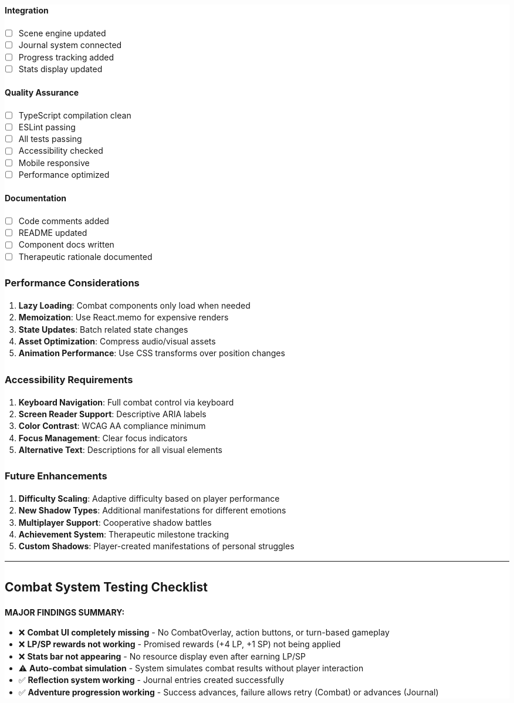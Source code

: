 #### Integration
- [ ] Scene engine updated
- [ ] Journal system connected
- [ ] Progress tracking added
- [ ] Stats display updated

#### Quality Assurance
- [ ] TypeScript compilation clean
- [ ] ESLint passing
- [ ] All tests passing
- [ ] Accessibility checked
- [ ] Mobile responsive
- [ ] Performance optimized

#### Documentation
- [ ] Code comments added
- [ ] README updated
- [ ] Component docs written
- [ ] Therapeutic rationale documented

### Performance Considerations

1. **Lazy Loading**: Combat components only load when needed
2. **Memoization**: Use React.memo for expensive renders
3. **State Updates**: Batch related state changes
4. **Asset Optimization**: Compress audio/visual assets
5. **Animation Performance**: Use CSS transforms over position changes

### Accessibility Requirements

1. **Keyboard Navigation**: Full combat control via keyboard
2. **Screen Reader Support**: Descriptive ARIA labels
3. **Color Contrast**: WCAG AA compliance minimum
4. **Focus Management**: Clear focus indicators
5. **Alternative Text**: Descriptions for all visual elements

### Future Enhancements

1. **Difficulty Scaling**: Adaptive difficulty based on player performance
2. **New Shadow Types**: Additional manifestations for different emotions
3. **Multiplayer Support**: Cooperative shadow battles
4. **Achievement System**: Therapeutic milestone tracking
5. **Custom Shadows**: Player-created manifestations of personal struggles

---

## Combat System Testing Checklist

**MAJOR FINDINGS SUMMARY:**
- ❌ **Combat UI completely missing** - No CombatOverlay, action buttons, or turn-based gameplay
- ❌ **LP/SP rewards not working** - Promised rewards (+4 LP, +1 SP) not being applied
- ❌ **Stats bar not appearing** - No resource display even after earning LP/SP
- ⚠️ **Auto-combat simulation** - System simulates combat results without player interaction
- ✅ **Reflection system working** - Journal entries created successfully
- ✅ **Adventure progression working** - Success advances, failure allows retry (Combat) or advances (Journal)
